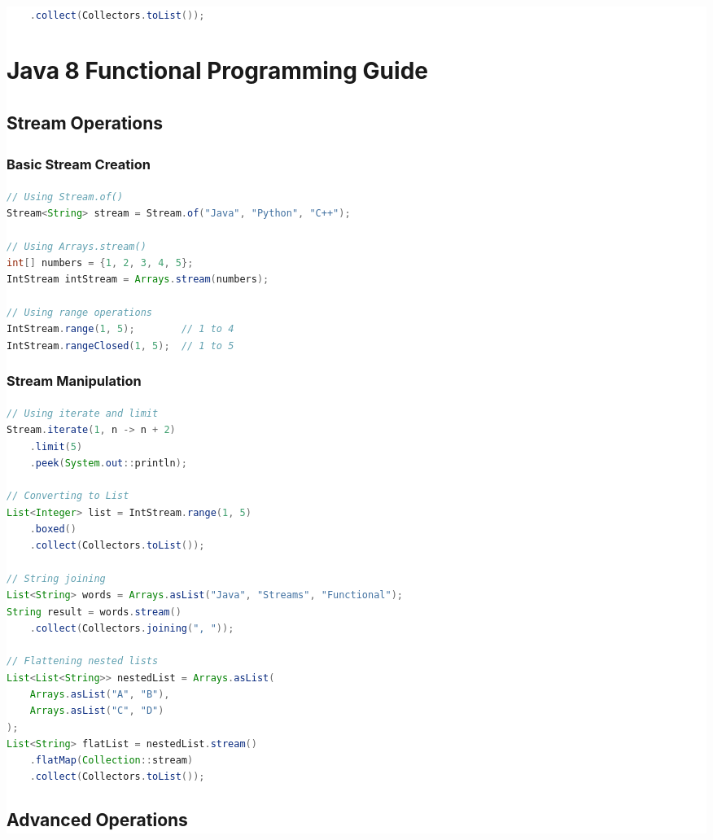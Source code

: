 ```java
    .collect(Collectors.toList());
```

# Java 8 Functional Programming Guide

## Stream Operations

### Basic Stream Creation
```java
// Using Stream.of()
Stream<String> stream = Stream.of("Java", "Python", "C++");

// Using Arrays.stream()
int[] numbers = {1, 2, 3, 4, 5};
IntStream intStream = Arrays.stream(numbers);

// Using range operations
IntStream.range(1, 5);        // 1 to 4
IntStream.rangeClosed(1, 5);  // 1 to 5
```

### Stream Manipulation
```java
// Using iterate and limit
Stream.iterate(1, n -> n + 2)
    .limit(5)
    .peek(System.out::println);

// Converting to List
List<Integer> list = IntStream.range(1, 5)
    .boxed()
    .collect(Collectors.toList());

// String joining
List<String> words = Arrays.asList("Java", "Streams", "Functional");
String result = words.stream()
    .collect(Collectors.joining(", "));

// Flattening nested lists
List<List<String>> nestedList = Arrays.asList(
    Arrays.asList("A", "B"),
    Arrays.asList("C", "D")
);
List<String> flatList = nestedList.stream()
    .flatMap(Collection::stream)
    .collect(Collectors.toList());
```

## Advanced Operations
